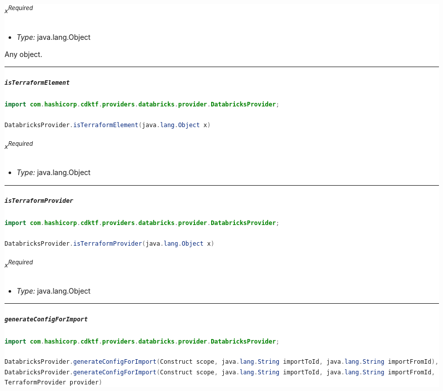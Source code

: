 ###### `x`<sup>Required</sup> <a name="x" id="@cdktf/provider-databricks.provider.DatabricksProvider.isConstruct.parameter.x"></a>

- *Type:* java.lang.Object

Any object.

---

##### `isTerraformElement` <a name="isTerraformElement" id="@cdktf/provider-databricks.provider.DatabricksProvider.isTerraformElement"></a>

```java
import com.hashicorp.cdktf.providers.databricks.provider.DatabricksProvider;

DatabricksProvider.isTerraformElement(java.lang.Object x)
```

###### `x`<sup>Required</sup> <a name="x" id="@cdktf/provider-databricks.provider.DatabricksProvider.isTerraformElement.parameter.x"></a>

- *Type:* java.lang.Object

---

##### `isTerraformProvider` <a name="isTerraformProvider" id="@cdktf/provider-databricks.provider.DatabricksProvider.isTerraformProvider"></a>

```java
import com.hashicorp.cdktf.providers.databricks.provider.DatabricksProvider;

DatabricksProvider.isTerraformProvider(java.lang.Object x)
```

###### `x`<sup>Required</sup> <a name="x" id="@cdktf/provider-databricks.provider.DatabricksProvider.isTerraformProvider.parameter.x"></a>

- *Type:* java.lang.Object

---

##### `generateConfigForImport` <a name="generateConfigForImport" id="@cdktf/provider-databricks.provider.DatabricksProvider.generateConfigForImport"></a>

```java
import com.hashicorp.cdktf.providers.databricks.provider.DatabricksProvider;

DatabricksProvider.generateConfigForImport(Construct scope, java.lang.String importToId, java.lang.String importFromId),DatabricksProvider.generateConfigForImport(Construct scope, java.lang.String importToId, java.lang.String importFromId, TerraformProvider provider)
```
